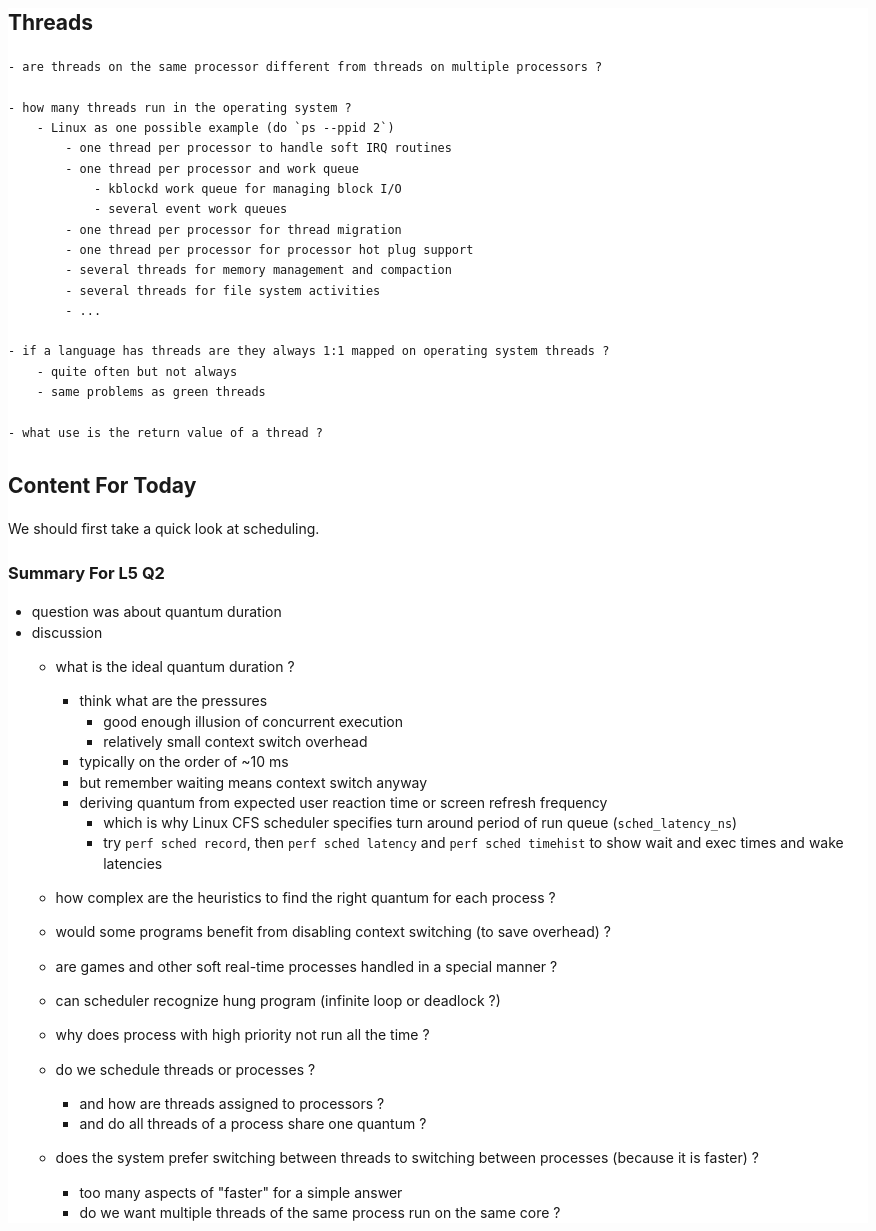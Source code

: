 
## Threads

    - are threads on the same processor different from threads on multiple processors ?

    - how many threads run in the operating system ?
        - Linux as one possible example (do `ps --ppid 2`)
            - one thread per processor to handle soft IRQ routines
            - one thread per processor and work queue
                - kblockd work queue for managing block I/O
                - several event work queues
            - one thread per processor for thread migration
            - one thread per processor for processor hot plug support
            - several threads for memory management and compaction
            - several threads for file system activities
            - ...

    - if a language has threads are they always 1:1 mapped on operating system threads ?
        - quite often but not always
        - same problems as green threads

    - what use is the return value of a thread ?


## Content For Today

We should first take a quick look at scheduling.


### Summary For L5 Q2
- question was about quantum duration
- discussion
    - what is the ideal quantum duration ?
        - think what are the pressures
            - good enough illusion of concurrent execution
            - relatively small context switch overhead
        - typically on the order of ~10 ms
        - but remember waiting means context switch anyway
        - deriving quantum from expected user reaction time or screen refresh frequency
            - which is why Linux CFS scheduler specifies turn around period of run queue (`sched_latency_ns`)
            - try `perf sched record`, then `perf sched latency` and `perf sched timehist` to show wait and exec times and wake latencies

    - how complex are the heuristics to find the right quantum for each process ?
    - would some programs benefit from disabling context switching (to save overhead) ?
    - are games and other soft real-time processes handled in a special manner ?
    - can scheduler recognize hung program (infinite loop or deadlock ?)
    - why does process with high priority not run all the time ?

    - do we schedule threads or processes ?
        - and how are threads assigned to processors ?
        - and do all threads of a process share one quantum ?

    - does the system prefer switching between threads to switching between processes (because it is faster) ?
        - too many aspects of "faster" for a simple answer
        - do we want multiple threads of the same process run on the same core ?
